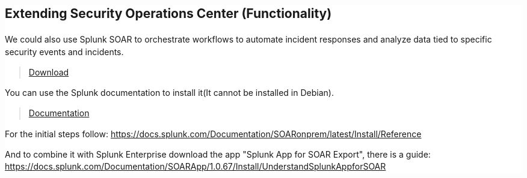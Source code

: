 ## Extending Security Operations Center (Functionality) 
We could also use Splunk SOAR to orchestrate workflows to automate incident responses and analyze data tied to specific security events and incidents.
> [Download](https://www.splunk.com/en_us/download/soar-free-trial.html)

You can use the Splunk documentation to install it(It cannot be installed in Debian).
> [Documentation](https://docs.splunk.com/Documentation/SOARonprem/6.2.2/Install/InstallUnprivileged)

For the initial steps follow:
https://docs.splunk.com/Documentation/SOARonprem/latest/Install/Reference

And to combine it with Splunk Enterprise download the app "Splunk App for SOAR Export", there is a guide:
https://docs.splunk.com/Documentation/SOARApp/1.0.67/Install/UnderstandSplunkAppforSOAR
